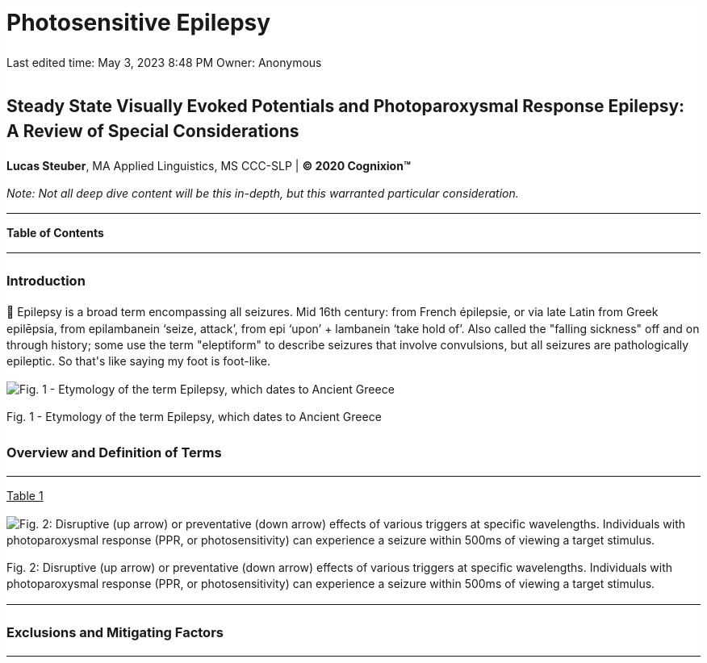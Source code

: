 # Photosensitive Epilepsy

Last edited time: May 3, 2023 8:48 PM
Owner: Anonymous

## Steady State Visually Evoked Potentials and Photoparoxysmal Response Epilepsy: A Review of Special Considerations

**Lucas Steuber**, MA Applied Linguistics, MS CCC-SLP  |  **© 2020 Cognixion™** 

*Note: Not all deep dive content will be this in-depth, but this warranted particular consideration.*

---

**Table of Contents**

---

### **Introduction**

<aside>
🧠 Epilepsy is a broad term encompassing all seizures. Mid 16th century: from French épilepsie, or via late Latin from Greek epilēpsia, from epilambanein ‘seize, attack’, from epi ‘upon’ + lambanein ‘take hold of’. Also called the "falling sickness" off and on through history; some use the term "eleptiform" to describe seizures that involve convulsions, but all seizures are pathologically epileptic. So that's like saying my foot is foot-like.

</aside>

![Fig. 1 - Etymology of the term Epilepsy, which dates to Ancient Greece](Untitled.png)

Fig. 1 - Etymology of the term Epilepsy, which dates to Ancient Greece

### Overview and Definition of Terms

---

[Table 1](Table%201%20f309fe76771f448490448a24712cedd5.md)

![Fig. 2: Disruptive (up arrow) or preventative (down arrow) effects of various triggers at specific wavelengths. Individuals with photoparoxysmal response (PPR, or photosensitivity) can experience a seizure within 500ms of viewing a target stimulus.](Untitled%201.png)

Fig. 2: Disruptive (up arrow) or preventative (down arrow) effects of various triggers at specific wavelengths. Individuals with photoparoxysmal response (PPR, or photosensitivity) can experience a seizure within 500ms of viewing a target stimulus.

---

### Exclusions and Mitigating Factors

[ ](Untitled%20eeb6e5252b2247bb95d3267aa8edacd1.md)

---
